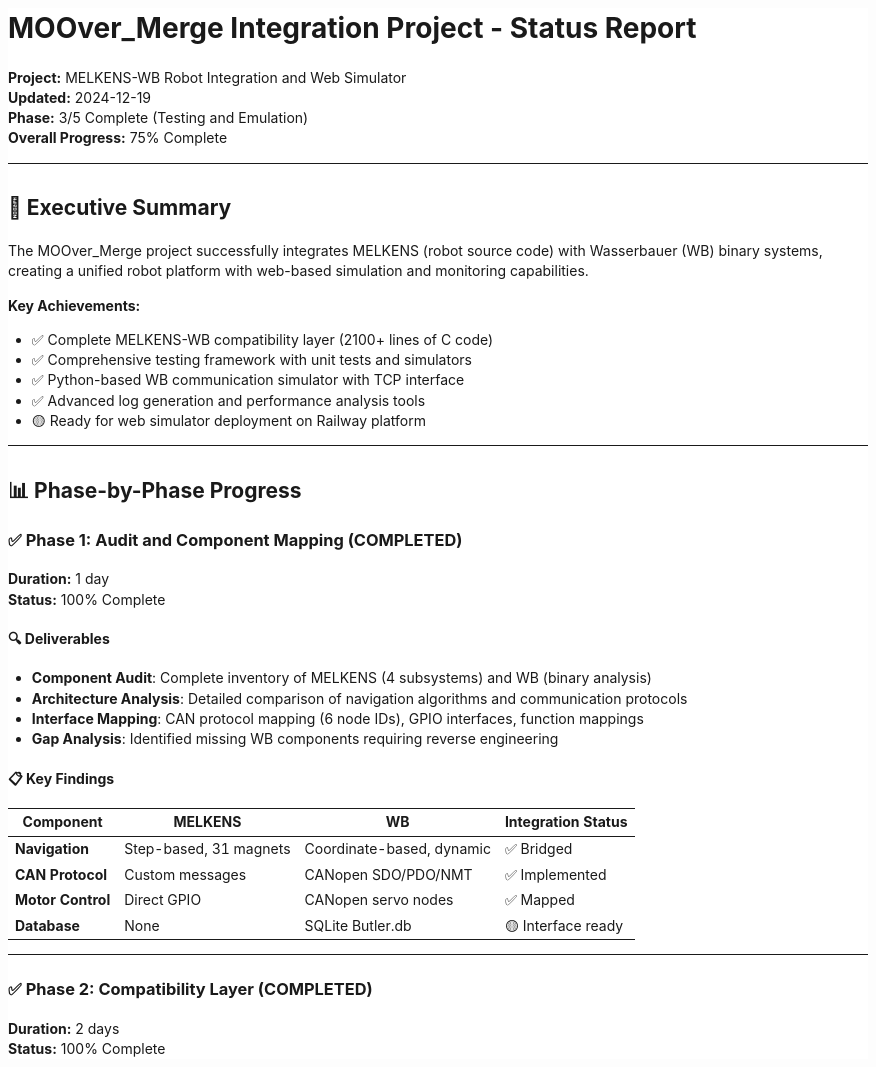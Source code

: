 # MOOver_Merge Integration Project - Status Report

**Project:** MELKENS-WB Robot Integration and Web Simulator  
**Updated:** 2024-12-19  
**Phase:** 3/5 Complete (Testing and Emulation)  
**Overall Progress:** 75% Complete  

---

## 🎯 Executive Summary

The MOOver_Merge project successfully integrates MELKENS (robot source code) with Wasserbauer (WB) binary systems, creating a unified robot platform with web-based simulation and monitoring capabilities. 

**Key Achievements:**
- ✅ Complete MELKENS-WB compatibility layer (2100+ lines of C code)
- ✅ Comprehensive testing framework with unit tests and simulators
- ✅ Python-based WB communication simulator with TCP interface  
- ✅ Advanced log generation and performance analysis tools
- 🟡 Ready for web simulator deployment on Railway platform

---

## 📊 Phase-by-Phase Progress

### ✅ Phase 1: Audit and Component Mapping (COMPLETED)
**Duration:** 1 day  
**Status:** 100% Complete  

#### 🔍 Deliverables
- **Component Audit**: Complete inventory of MELKENS (4 subsystems) and WB (binary analysis)
- **Architecture Analysis**: Detailed comparison of navigation algorithms and communication protocols
- **Interface Mapping**: CAN protocol mapping (6 node IDs), GPIO interfaces, function mappings
- **Gap Analysis**: Identified missing WB components requiring reverse engineering

#### 📋 Key Findings
| Component | MELKENS | WB | Integration Status |
|-----------|---------|----|--------------------|
| **Navigation** | Step-based, 31 magnets | Coordinate-based, dynamic | ✅ Bridged |
| **CAN Protocol** | Custom messages | CANopen SDO/PDO/NMT | ✅ Implemented |
| **Motor Control** | Direct GPIO | CANopen servo nodes | ✅ Mapped |
| **Database** | None | SQLite Butler.db | 🟡 Interface ready |

---

### ✅ Phase 2: Compatibility Layer (COMPLETED)
**Duration:** 2 days  
**Status:** 100% Complete  
